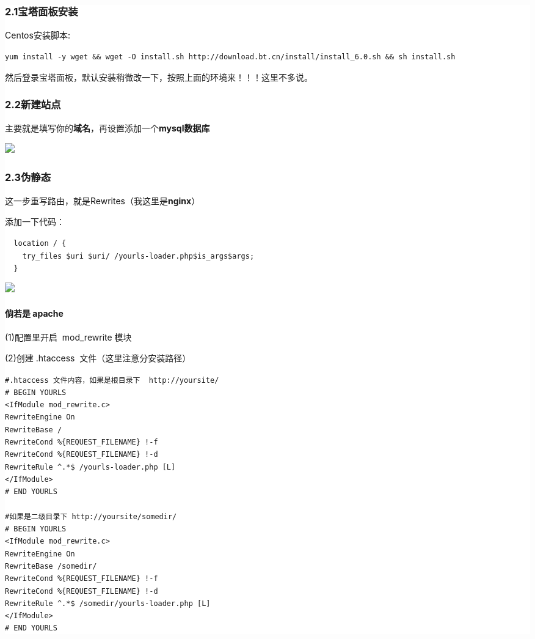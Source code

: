 ### 2.1宝塔面板安装

Centos安装脚本:

`yum install -y wget && wget -O install.sh http://download.bt.cn/install/install_6.0.sh && sh install.sh`

然后登录宝塔面板，默认安装稍微改一下，按照上面的环境来！！！这里不多说。

### 2.2新建站点

主要就是填写你的**域名**，再设置添加一个**mysql数据库**

![](https://cdn.jsdelivr.net/gh/plutotz/cdn/picturebed/Snipaste_2020-04-15_11-05-00.png)

### 2.3伪静态

这一步重写路由，就是Rewrites（我这里是**nginx**）

添加一下代码：

```
  location / {
    try_files $uri $uri/ /yourls-loader.php$is_args$args;
  }
```

![](https://cdn.jsdelivr.net/gh/plutotz/cdn/picturebed/Snipaste_2020-04-15_11-06-09.png)

#### 倘若是 **apache**

(1)配置里开启  mod\_rewrite 模块

(2)创建 .htaccess  文件（这里注意分安装路径）

```
#.htaccess 文件内容，如果是根目录下  http://yoursite/ 
# BEGIN YOURLS
<IfModule mod_rewrite.c>
RewriteEngine On
RewriteBase /
RewriteCond %{REQUEST_FILENAME} !-f
RewriteCond %{REQUEST_FILENAME} !-d
RewriteRule ^.*$ /yourls-loader.php [L]
</IfModule>
# END YOURLS

#如果是二级目录下 http://yoursite/somedir/
# BEGIN YOURLS
<IfModule mod_rewrite.c>
RewriteEngine On
RewriteBase /somedir/
RewriteCond %{REQUEST_FILENAME} !-f
RewriteCond %{REQUEST_FILENAME} !-d
RewriteRule ^.*$ /somedir/yourls-loader.php [L]
</IfModule>
# END YOURLS
```
